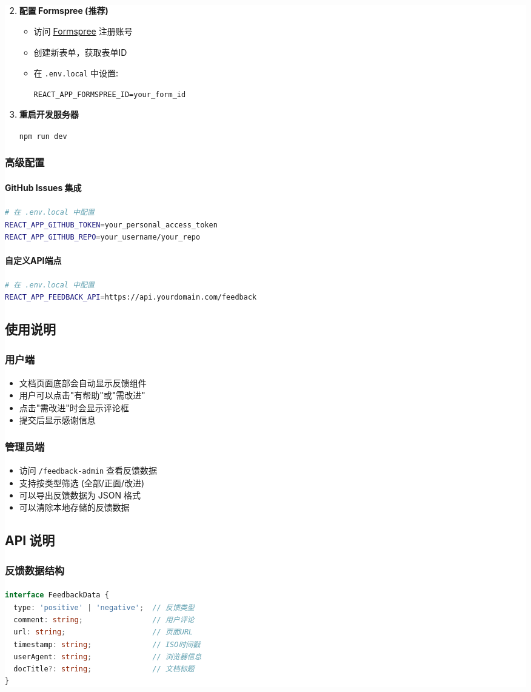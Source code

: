 2. **配置 Formspree (推荐)**
   - 访问 [Formspree](https://formspree.io/) 注册账号
   - 创建新表单，获取表单ID
   - 在 `.env.local` 中设置:

     ```
     REACT_APP_FORMSPREE_ID=your_form_id
     ```

3. **重启开发服务器**

   ```bash
   npm run dev
   ```

### 高级配置

#### GitHub Issues 集成

```bash
# 在 .env.local 中配置
REACT_APP_GITHUB_TOKEN=your_personal_access_token
REACT_APP_GITHUB_REPO=your_username/your_repo
```

#### 自定义API端点

```bash
# 在 .env.local 中配置
REACT_APP_FEEDBACK_API=https://api.yourdomain.com/feedback
```

## 使用说明

### 用户端

- 文档页面底部会自动显示反馈组件
- 用户可以点击"有帮助"或"需改进"
- 点击"需改进"时会显示评论框
- 提交后显示感谢信息

### 管理员端

- 访问 `/feedback-admin` 查看反馈数据
- 支持按类型筛选 (全部/正面/改进)
- 可以导出反馈数据为 JSON 格式
- 可以清除本地存储的反馈数据

## API 说明

### 反馈数据结构

```typescript
interface FeedbackData {
  type: 'positive' | 'negative';  // 反馈类型
  comment: string;                // 用户评论
  url: string;                    // 页面URL
  timestamp: string;              // ISO时间戳
  userAgent: string;              // 浏览器信息
  docTitle?: string;              // 文档标题
}
```
